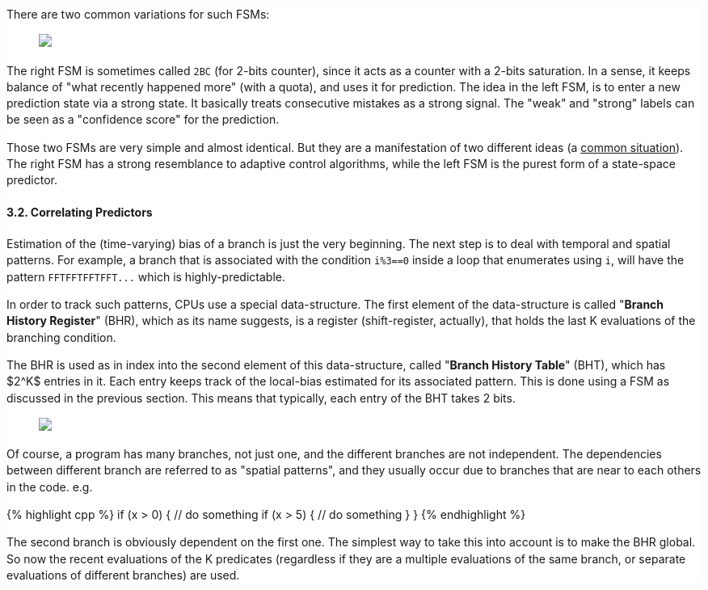 There are two common variations for such FSMs:

<figure><img src="{{ site.baseurl }}/assets/machine-learning-literally_files/fsm2bit.png" style='margin-left: auto; margin-right: auto;'/></figure>

The right FSM is sometimes called <code>2BC</code> (for 2-bits counter), since
it acts as a counter with a 2-bits saturation. In a sense, it keeps balance of
"what recently happened more" (with a quota), and uses it for prediction. The
idea in the left FSM, is to enter a new prediction state via a strong state. It
basically treats consecutive mistakes as a strong signal. The "weak" and
"strong" labels can be seen as a "confidence score" for the prediction.

Those two FSMs are very simple and almost identical. But they are a
manifestation of two different ideas (a <a
href="http://www.trivialorwrong.com/2015/12/22/the-name-of-the-rose.html">common
situation</a>). The right FSM has a strong resemblance to adaptive control
algorithms, while the left FSM is the purest form of a state-space predictor.

#### 3.2. Correlating Predictors
Estimation of the (time-varying) bias of a branch is just the very beginning.
The next step is to deal with temporal and spatial patterns. For example, a
branch that is associated with the condition <code>i%3==0</code> inside a loop
that enumerates using <code>i</code>, will have the pattern
<code>FFTFFTFFTFFT...</code> which is highly-predictable.

In order to track such patterns, CPUs use a special data-structure. The first
element of the data-structure is called "<b>Branch History Register</b>" (BHR),
which as its name suggests, is a register (shift-register, actually), that holds
the last K evaluations of the branching condition.

<div><p>
The BHR is used as in index into the second element of this data-structure,
called "<b>Branch History Table</b>" (BHT), which has $2^K$ entries in it. Each
entry keeps track of the local-bias estimated for its associated pattern. This
is done using a FSM as discussed in the previous section. This means that
typically, each entry of the BHT takes 2 bits.
</p></div>

<figure><img src="{{ site.baseurl }}/assets/machine-learning-literally_files/bht.png" style='margin-left: auto; margin-right: auto;'/></figure>

Of course, a program has many branches, not just one, and the different branches
are not independent. The dependencies between different branch are referred to
as "spatial patterns", and they usually occur due to branches that are near to
each others in the code. e.g.

{% highlight cpp %}
if (x > 0) {
    // do something
    if (x > 5) {
        // do something
    }
}
{% endhighlight %}

The second branch is obviously dependent on the first one. The simplest way to
take this into account is to make the BHR global. So now the recent evaluations
of the K predicates (regardless if they are a multiple evaluations of the same
branch, or separate evaluations of different branches) are used.
